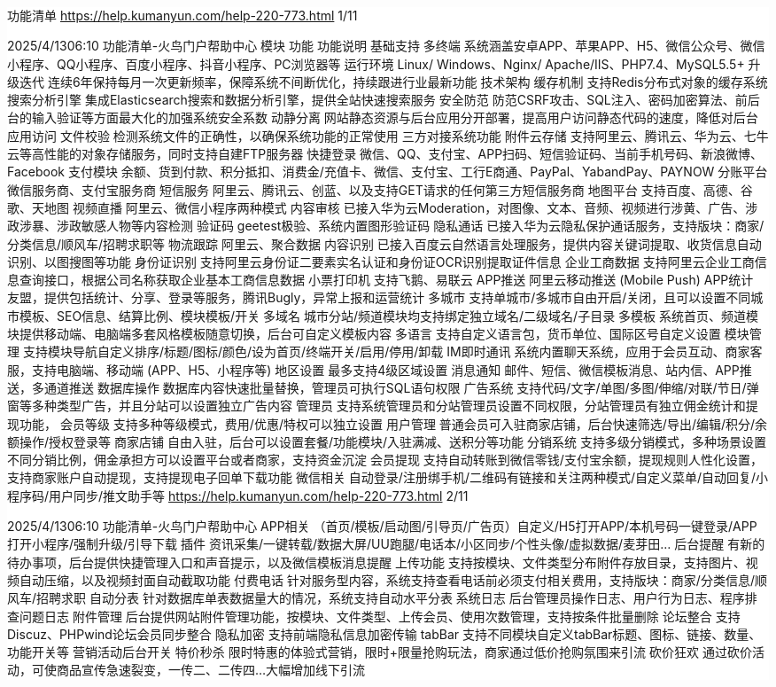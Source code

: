 
功能清单
https://help.kumanyun.com/help-220-773.html
1/11

2025/4/1306:10 功能清单-火鸟门户帮助中心
模块 功能 功能说明
基础支持 多终端 系统涵盖安卓APP、苹果APP、H5、微信公众号、微信小程序、QQ小程序、百度小程序、抖音小程序、PC浏览器等
运行环境 Linux/ Windows、Nginx/ Apache/IIS、PHP7.4、MySQL5.5+
升级迭代 连续6年保持每月一次更新频率，保障系统不间断优化，持续跟进行业最新功能
技术架构 缓存机制 支持Redis分布式对象的缓存系统
搜索分析引擎 集成Elasticsearch搜索和数据分析引擎，提供全站快速搜索服务
安全防范 防范CSRF攻击、SQL注入、密码加密算法、前后台的输入验证等方面最大化的加强系统安全系数
动静分离 网站静态资源与后台应用分开部署，提高用户访问静态代码的速度，降低对后台应用访问
文件校验 检测系统文件的正确性，以确保系统功能的正常使用
三方对接系统功能 附件云存储 支持阿里云、腾讯云、华为云、七牛云等高性能的对象存储服务，同时支持自建FTP服务器
快捷登录 微信、QQ、支付宝、APP扫码、短信验证码、当前手机号码、新浪微博、Facebook
支付模块 余额、货到付款、积分抵扣、消费金/充值卡、微信、支付宝、工行E商通、PayPal、YabandPay、PAYNOW
分账平台 微信服务商、支付宝服务商
短信服务 阿里云、腾讯云、创蓝、以及支持GET请求的任何第三方短信服务商
地图平台 支持百度、高德、谷歌、天地图
视频直播 阿里云、微信小程序两种模式
内容审核 已接入华为云Moderation，对图像、文本、音频、视频进行涉黄、广告、涉政涉暴、涉政敏感人物等内容检测
验证码 geetest极验、系统内置图形验证码
隐私通话 已接入华为云隐私保护通话服务，支持版块：商家/分类信息/顺风车/招聘求职等
物流跟踪 阿里云、聚合数据
内容识别 已接入百度云自然语言处理服务，提供内容关键词提取、收货信息自动识别、以图搜图等功能
身份证识别 支持阿里云身份证二要素实名认证和身份证OCR识别提取证件信息
企业工商数据 支持阿里云企业工商信息查询接口，根据公司名称获取企业基本工商信息数据
小票打印机 支持飞鹅、易联云
APP推送 阿里云移动推送 (Mobile Push)
APP统计 友盟，提供包括统计、分享、登录等服务，腾讯Bugly，异常上报和运营统计
多城市 支持单城市/多城市自由开启/关闭，且可以设置不同城市模板、SEO信息、结算比例、模块模板/开关
多域名 城市分站/频道模块均支持绑定独立域名/二级域名/子目录
多模板 系统首页、频道模块提供移动端、电脑端多套风格模板随意切换，后台可自定义模板内容
多语言 支持自定义语言包，货币单位、国际区号自定义设置
模块管理 支持模块导航自定义排序/标题/图标/颜色/设为首页/终端开关/启用/停用/卸载
IM即时通讯 系统内置聊天系统，应用于会员互动、商家客服，支持电脑端、移动端 (APP、H5、小程序等)
地区设置 最多支持4级区域设置
消息通知 邮件、短信、微信模板消息、站内信、APP推送，多通道推送
数据库操作 数据库内容快速批量替换，管理员可执行SQL语句权限
广告系统 支持代码/文字/单图/多图/伸缩/对联/节日/弹窗等多种类型广告，并且分站可以设置独立广告内容
管理员 支持系统管理员和分站管理员设置不同权限，分站管理员有独立佣金统计和提现功能，
会员等级 支持多种等级模式，费用/优惠/特权可以独立设置
用户管理 普通会员可入驻商家店铺，后台快速筛选/导出/编辑/积分/余额操作/授权登录等
商家店铺 自由入驻，后台可以设置套餐/功能模块/入驻满减、送积分等功能
分销系统 支持多级分销模式，多种场景设置不同分销比例，佣金承担方可以设置平台或者商家，支持资金沉淀
会员提现 支持自动转账到微信零钱/支付宝余额，提现规则人性化设置，支持商家账户自动提现，支持提现电子回单下载功能
微信相关 自动登录/注册绑手机/二维码有链接和关注两种模式/自定义菜单/自动回复/小程序码/用户同步/推文助手等
https://help.kumanyun.com/help-220-773.html 2/11

2025/4/1306:10 功能清单-火鸟门户帮助中心
APP相关 （首页/模板/启动图/引导页/广告页）自定义/H5打开APP/本机号码一键登录/APP打开小程序/强制升级/引导下载
插件 资讯采集/一键转载/数据大屏/UU跑腿/电话本/小区同步/个性头像/虚拟数据/麦芽田…
后台提醒 有新的待办事项，后台提供快捷管理入口和声音提示，以及微信模板消息提醒
上传功能 支持按模块、文件类型分布附件存放目录，支持图片、视频自动压缩，以及视频封面自动截取功能
付费电话 针对服务型内容，系统支持查看电话前必须支付相关费用，支持版块：商家/分类信息/顺风车/招聘求职
自动分表 针对数据库单表数据量大的情况，系统支持自动水平分表
系统日志 后台管理员操作日志、用户行为日志、程序排查问题日志
附件管理 后台提供网站附件管理功能，按模块、文件类型、上传会员、使用次数管理，支持按条件批量删除
论坛整合 支持Discuz、PHPwind论坛会员同步整合
隐私加密 支持前端隐私信息加密传输
tabBar 支持不同模块自定义tabBar标题、图标、链接、数量、功能开关等
营销活动后台开关 特价秒杀 限时特惠的体验式营销，限时+限量抢购玩法，商家通过低价抢购氛围来引流
砍价狂欢 通过砍价活动，可使商品宣传急速裂变，一传二、二传四…大幅增加线下引流